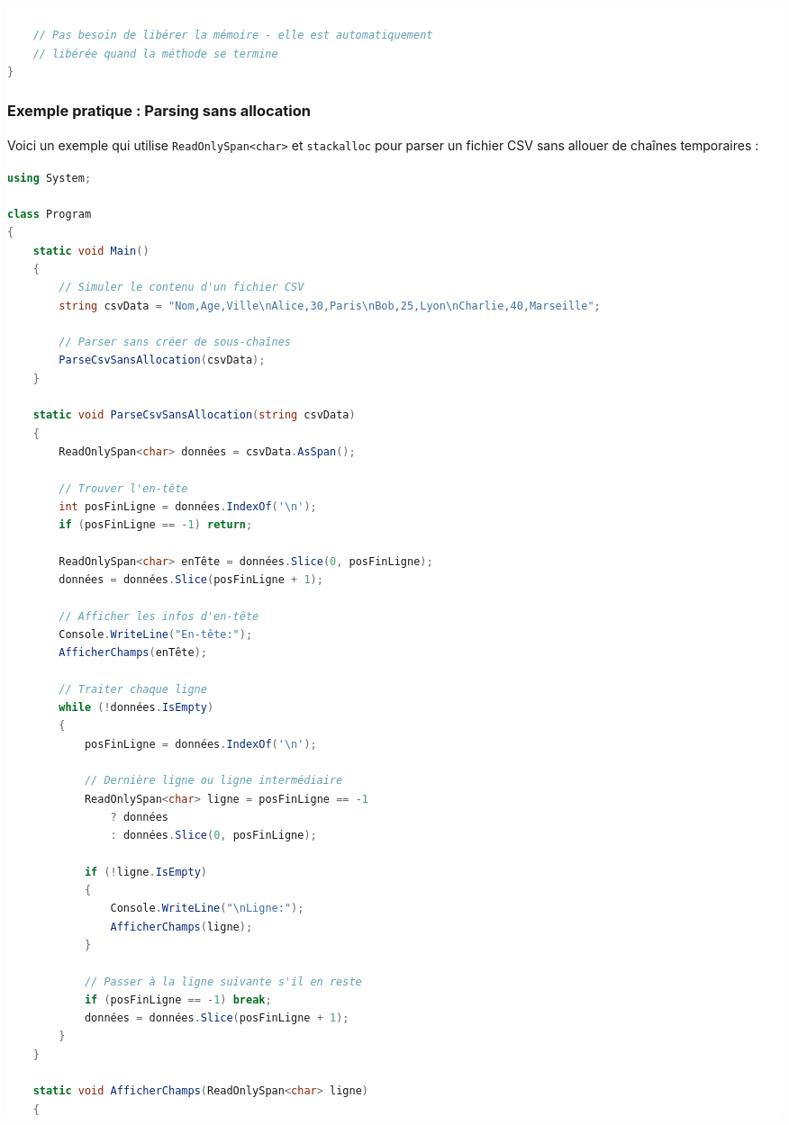```csharp

    // Pas besoin de libérer la mémoire - elle est automatiquement
    // libérée quand la méthode se termine
}
```

### Exemple pratique : Parsing sans allocation

Voici un exemple qui utilise `ReadOnlySpan<char>` et `stackalloc` pour parser un fichier CSV sans allouer de chaînes temporaires :

```csharp
using System;

class Program
{
    static void Main()
    {
        // Simuler le contenu d'un fichier CSV
        string csvData = "Nom,Age,Ville\nAlice,30,Paris\nBob,25,Lyon\nCharlie,40,Marseille";

        // Parser sans créer de sous-chaînes
        ParseCsvSansAllocation(csvData);
    }

    static void ParseCsvSansAllocation(string csvData)
    {
        ReadOnlySpan<char> données = csvData.AsSpan();

        // Trouver l'en-tête
        int posFinLigne = données.IndexOf('\n');
        if (posFinLigne == -1) return;

        ReadOnlySpan<char> enTête = données.Slice(0, posFinLigne);
        données = données.Slice(posFinLigne + 1);

        // Afficher les infos d'en-tête
        Console.WriteLine("En-tête:");
        AfficherChamps(enTête);

        // Traiter chaque ligne
        while (!données.IsEmpty)
        {
            posFinLigne = données.IndexOf('\n');

            // Dernière ligne ou ligne intermédiaire
            ReadOnlySpan<char> ligne = posFinLigne == -1
                ? données
                : données.Slice(0, posFinLigne);

            if (!ligne.IsEmpty)
            {
                Console.WriteLine("\nLigne:");
                AfficherChamps(ligne);
            }

            // Passer à la ligne suivante s'il en reste
            if (posFinLigne == -1) break;
            données = données.Slice(posFinLigne + 1);
        }
    }

    static void AfficherChamps(ReadOnlySpan<char> ligne)
    {
```